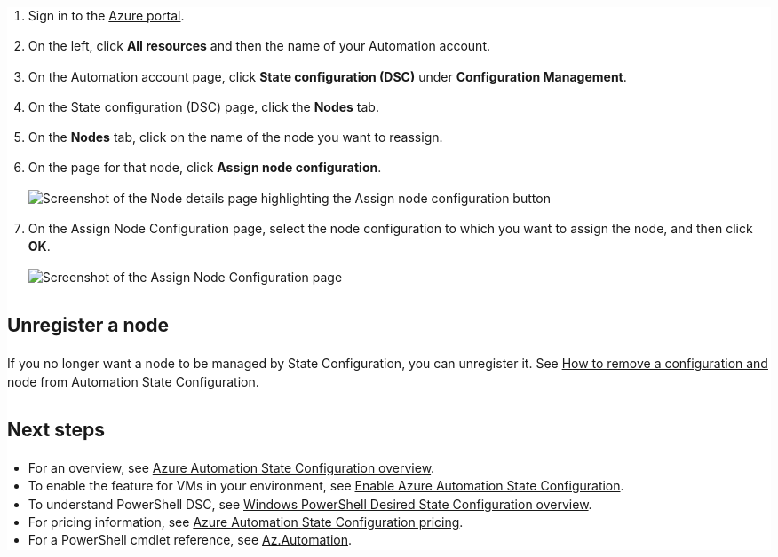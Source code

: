 1. Sign in to the [Azure portal](https://portal.azure.com).
1. On the left, click **All resources** and then the name of your Automation account.
1. On the Automation account page, click **State configuration (DSC)** under **Configuration Management**.
1. On the State configuration (DSC) page, click the **Nodes** tab.
1. On the **Nodes** tab, click on the name of the node you want to reassign.
1. On the page for that node, click **Assign node configuration**.

    ![Screenshot of the Node details page highlighting the Assign node configuration button](./media/automation-dsc-getting-started/AssignNode.png)

1. On the Assign Node Configuration page, select the node configuration to which you want to assign the node, and then click **OK**.

    ![Screenshot of the Assign Node Configuration page](./media/automation-dsc-getting-started/AssignNodeConfig.png)

## Unregister a node

If you no longer want a node to be managed by State Configuration, you can unregister it. See [How to remove a configuration and node from Automation State Configuration](./state-configuration/remove-node-and-configuration-package.md).

## Next steps

- For an overview, see [Azure Automation State Configuration overview](automation-dsc-overview.md).
- To enable the feature for VMs in your environment, see [Enable Azure Automation State Configuration](automation-dsc-onboarding.md).
- To understand PowerShell DSC, see [Windows PowerShell Desired State Configuration overview](/powershell/dsc/overview).
- For pricing information, see [Azure Automation State Configuration pricing](https://azure.microsoft.com/pricing/details/automation/).
- For a PowerShell cmdlet reference, see [Az.Automation](/powershell/module/az.automation).
